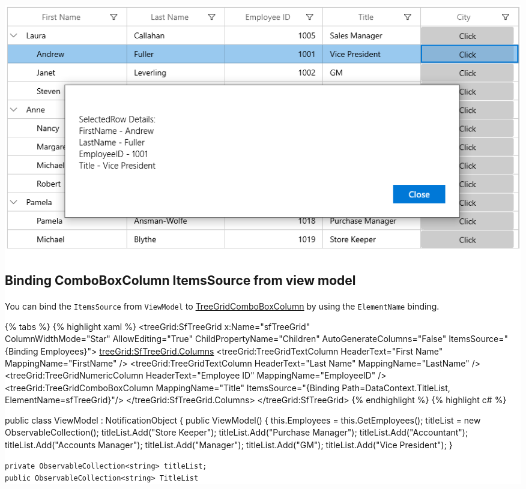 <img src="MVVM_images/Shown-button-command-binding-to-viewmodel-in-WinUI-TreeGrid.png" alt="Shown button command binding to viewmodel in WinUI TreeGrid" width="100%" Height="Auto"/>

## Binding ComboBoxColumn ItemsSource from view model

You can bind the `ItemsSource` from `ViewModel` to [TreeGridComboBoxColumn](https://help.syncfusion.com/cr/winui/Syncfusion.UI.Xaml.TreeGrid.TreeGridComboBoxColumn.html) by using the `ElementName` binding.

{% tabs %}
{% highlight xaml %}
<treeGrid:SfTreeGrid x:Name="sfTreeGrid"                                   
                                   ColumnWidthMode="Star"
                                   AllowEditing="True"
                                   ChildPropertyName="Children"
                                   AutoGenerateColumns="False"
                                   ItemsSource="{Binding Employees}">
    <treeGrid:SfTreeGrid.Columns>
        <treeGrid:TreeGridTextColumn HeaderText="First Name" MappingName="FirstName" />
        <treeGrid:TreeGridTextColumn HeaderText="Last Name" MappingName="LastName" />
        <treeGrid:TreeGridNumericColumn HeaderText="Employee ID" MappingName="EmployeeID" />
        <treeGrid:TreeGridComboBoxColumn MappingName="Title" ItemsSource="{Binding Path=DataContext.TitleList, ElementName=sfTreeGrid}"/>
    </treeGrid:SfTreeGrid.Columns>
</treeGrid:SfTreeGrid>
{% endhighlight %}
{% highlight c# %}

public class ViewModel : NotificationObject
{
    public ViewModel()
    {
        this.Employees = this.GetEmployees();
        titleList = new ObservableCollection<string>();
        titleList.Add("Store Keeper");
        titleList.Add("Purchase Manager");
        titleList.Add("Accountant");
        titleList.Add("Accounts Manager");
        titleList.Add("Manager");
        titleList.Add("GM");
        titleList.Add("Vice President");
    }

    private ObservableCollection<string> titleList;
    public ObservableCollection<string> TitleList